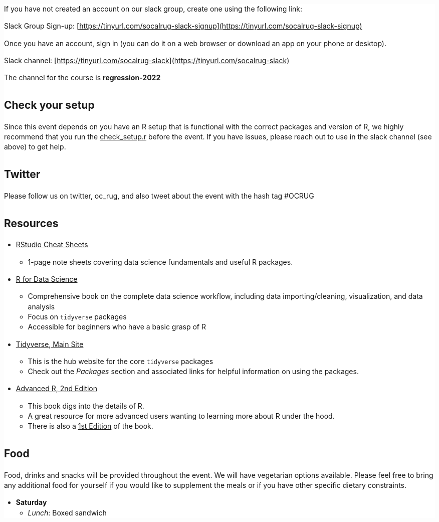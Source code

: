 If you have not created an account on our slack group, create one using the following link:

Slack Group Sign-up: [https://tinyurl.com/socalrug-slack-signup](https://tinyurl.com/socalrug-slack-signup)

Once you have an account, sign in (you can do it on a web browser or download an app on your phone or desktop).

Slack channel: [https://tinyurl.com/socalrug-slack](https://tinyurl.com/socalrug-slack)

The channel for the course is **regression-2022**

## Check your setup

Since this event depends on you have an R setup that is functional with the
correct packages and version of R, we highly recommend that you run the 
[check_setup.r](https://github.com/socalrug/advanced_regression_2022-10-01/blob/master/check_setup.r)
before the event. If you have issues, please reach out to use in the slack channel 
(see above) to get help.

## Twitter

Please follow us on twitter, oc_rug, and also tweet about the event with the hash tag #OCRUG

## Resources

* [RStudio Cheat Sheets](https://www.rstudio.com/resources/cheatsheets/)
    * 1-page note sheets covering data science fundamentals and useful R packages.

* [R for Data Science](https://r4ds.had.co.nz)
    * Comprehensive book on the complete data science workflow, including data importing/cleaning, visualization, and data analysis
    * Focus on `tidyverse` packages
    * Accessible for beginners who have a basic grasp of R

* [Tidyverse, Main Site](https://www.tidyverse.org)
    * This is the hub website for the core `tidyverse` packages
    * Check out the *Packages* section and associated links for helpful information on using the packages.

* [Advanced R, 2nd Edition](https://adv-r.hadley.nz)
    * This book digs into the details of R.
    * A great resource for more advanced users wanting to learning more about R under the hood.
    * There is also a [1st Edition](http://adv-r.had.co.nz/) of the book.

## Food

Food, drinks and snacks will be provided throughout the event.  We will have vegetarian options available. Please feel free to bring any additional food for yourself if you would like to supplement the meals or if you have other specific dietary constraints.

* **Saturday**
    * *Lunch*: Boxed sandwich
